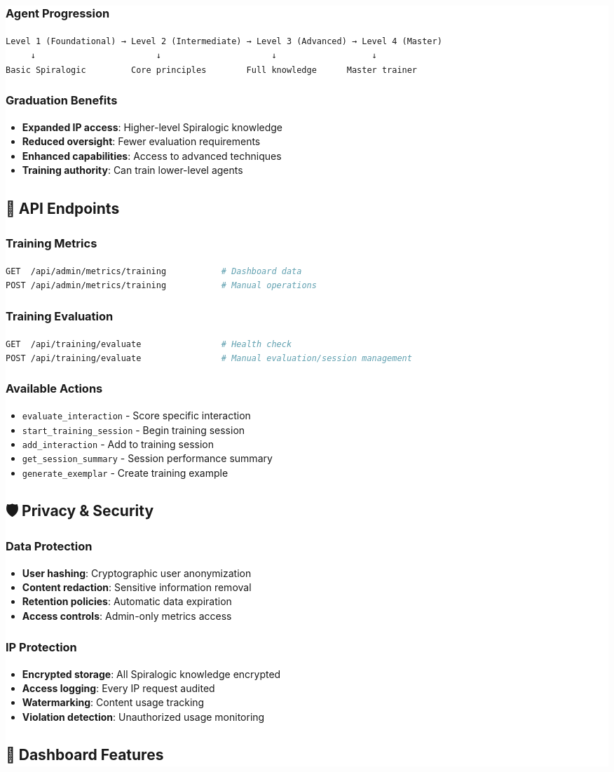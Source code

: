 ### Agent Progression
```
Level 1 (Foundational) → Level 2 (Intermediate) → Level 3 (Advanced) → Level 4 (Master)
     ↓                        ↓                      ↓                   ↓
Basic Spiralogic         Core principles        Full knowledge      Master trainer
```

### Graduation Benefits
- **Expanded IP access**: Higher-level Spiralogic knowledge
- **Reduced oversight**: Fewer evaluation requirements  
- **Enhanced capabilities**: Access to advanced techniques
- **Training authority**: Can train lower-level agents

## 🔧 **API Endpoints**

### Training Metrics
```bash
GET  /api/admin/metrics/training           # Dashboard data
POST /api/admin/metrics/training           # Manual operations
```

### Training Evaluation
```bash
GET  /api/training/evaluate                # Health check
POST /api/training/evaluate                # Manual evaluation/session management
```

### Available Actions
- `evaluate_interaction` - Score specific interaction
- `start_training_session` - Begin training session
- `add_interaction` - Add to training session
- `get_session_summary` - Session performance summary
- `generate_exemplar` - Create training example

## 🛡️ **Privacy & Security**

### Data Protection
- **User hashing**: Cryptographic user anonymization
- **Content redaction**: Sensitive information removal
- **Retention policies**: Automatic data expiration
- **Access controls**: Admin-only metrics access

### IP Protection
- **Encrypted storage**: All Spiralogic knowledge encrypted
- **Access logging**: Every IP request audited
- **Watermarking**: Content usage tracking
- **Violation detection**: Unauthorized usage monitoring

## 📱 **Dashboard Features**
